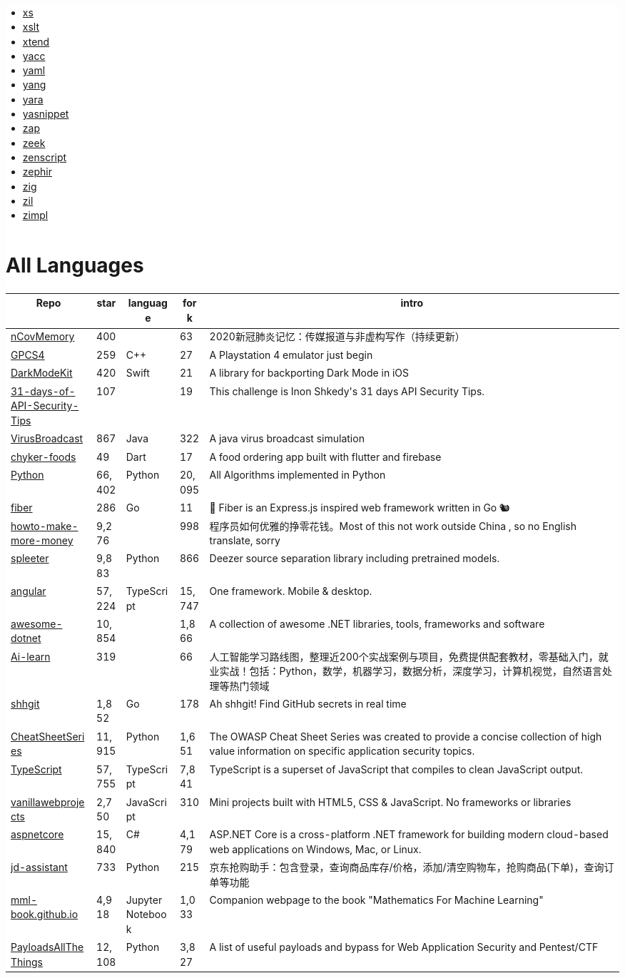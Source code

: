 - [xs](#xs)
- [xslt](#xslt)
- [xtend](#xtend)
- [yacc](#yacc)
- [yaml](#yaml)
- [yang](#yang)
- [yara](#yara)
- [yasnippet](#yasnippet)
- [zap](#zap)
- [zeek](#zeek-1)
- [zenscript](#zenscript)
- [zephir](#zephir)
- [zig](#zig)
- [zil](#zil)
- [zimpl](#zimpl)




# All Languages

Repo|star|language|fork|intro
-|-|-|-|-
[nCovMemory](https://github.com/2019ncovmemory/nCovMemory)|400||63|2020新冠肺炎记忆：传媒报道与非虚构写作（持续更新）
[GPCS4](https://github.com/Inori/GPCS4)|259|C++|27|A Playstation 4 emulator just begin
[DarkModeKit](https://github.com/microsoft/DarkModeKit)|420|Swift|21|A library for backporting Dark Mode in iOS
[31-days-of-API-Security-Tips](https://github.com/smodnix/31-days-of-API-Security-Tips)|107||19|This challenge is Inon Shkedy's 31 days API Security Tips.
[VirusBroadcast](https://github.com/KikiLetGo/VirusBroadcast)|867|Java|322|A java virus broadcast simulation
[chyker-foods](https://github.com/OLayemii/chyker-foods)|49|Dart|17|A food ordering app built with flutter and firebase
[Python](https://github.com/TheAlgorithms/Python)|66,402|Python|20,095|All Algorithms implemented in Python
[fiber](https://github.com/gofiber/fiber)|286|Go|11|🚀 Fiber is an Express.js inspired web framework written in Go 🐿️
[howto-make-more-money](https://github.com/easychen/howto-make-more-money)|9,276||998|程序员如何优雅的挣零花钱。Most of this not work outside China , so no English translate, sorry
[spleeter](https://github.com/deezer/spleeter)|9,883|Python|866|Deezer source separation library including pretrained models.
[angular](https://github.com/angular/angular)|57,224|TypeScript|15,747|One framework. Mobile & desktop.
[awesome-dotnet](https://github.com/quozd/awesome-dotnet)|10,854||1,866|A collection of awesome .NET libraries, tools, frameworks and software
[Ai-learn](https://github.com/tangyudi/Ai-learn)|319||66|人工智能学习路线图，整理近200个实战案例与项目，免费提供配套教材，零基础入门，就业实战！包括：Python，数学，机器学习，数据分析，深度学习，计算机视觉，自然语言处理等热门领域
[shhgit](https://github.com/eth0izzle/shhgit)|1,852|Go|178|Ah shhgit! Find GitHub secrets in real time
[CheatSheetSeries](https://github.com/OWASP/CheatSheetSeries)|11,915|Python|1,651|The OWASP Cheat Sheet Series was created to provide a concise collection of high value information on specific application security topics.
[TypeScript](https://github.com/microsoft/TypeScript)|57,755|TypeScript|7,841|TypeScript is a superset of JavaScript that compiles to clean JavaScript output.
[vanillawebprojects](https://github.com/bradtraversy/vanillawebprojects)|2,750|JavaScript|310|Mini projects built with HTML5, CSS & JavaScript. No frameworks or libraries
[aspnetcore](https://github.com/dotnet/aspnetcore)|15,840|C#|4,179|ASP.NET Core is a cross-platform .NET framework for building modern cloud-based web applications on Windows, Mac, or Linux.
[jd-assistant](https://github.com/tychxn/jd-assistant)|733|Python|215|京东抢购助手：包含登录，查询商品库存/价格，添加/清空购物车，抢购商品(下单)，查询订单等功能
[mml-book.github.io](https://github.com/mml-book/mml-book.github.io)|4,918|Jupyter Notebook|1,033|Companion webpage to the book "Mathematics For Machine Learning"
[PayloadsAllTheThings](https://github.com/swisskyrepo/PayloadsAllTheThings)|12,108|Python|3,827|A list of useful payloads and bypass for Web Application Security and Pentest/CTF